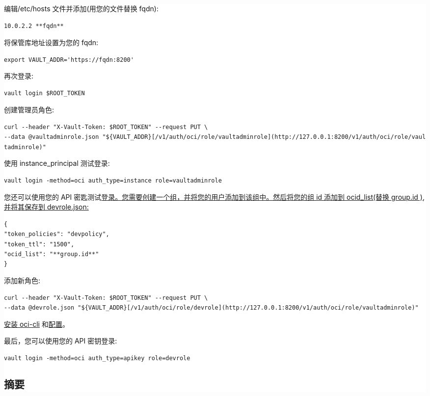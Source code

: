 编辑/etc/hosts 文件并添加(用您的文件替换 fqdn):

```
10.0.2.2 **fqdn**
```

将保管库地址设置为您的 fqdn:

```
export VAULT_ADDR='https://fqdn:8200'
```

再次登录:

```
vault login $ROOT_TOKEN
```

创建管理员角色:

```
curl --header "X-Vault-Token: $ROOT_TOKEN" --request PUT \
--data @vaultadminrole.json "${VAULT_ADDR}[/v1/auth/oci/role/vaultadminrole](http://127.0.0.1:8200/v1/auth/oci/role/vaultadminrole)"
```

使用 instance_principal 测试登录:

```
vault login -method=oci auth_type=instance role=vaultadminrole
```

您还可以使用您的 API 密匙测试[登录。您需要创建一个组，并将您的用户添加到该组中。然后将您的组 id 添加到 ocid_list(替换 group.id ),并将其保存到 devrole.json:](https://www.vaultproject.io/docs/auth/oci#manage-roles-in-the-oci-auth-method)

```
{ 
"token_policies": "devpolicy", 
"token_ttl": "1500", 
"ocid_list": "**group.id**"
}
```

添加新角色:

```
curl --header "X-Vault-Token: $ROOT_TOKEN" --request PUT \
--data @devrole.json "${VAULT_ADDR}[/v1/auth/oci/role/devrole](http://127.0.0.1:8200/v1/auth/oci/role/vaultadminrole)"
```

[安装 oci-cli](https://docs.cloud.oracle.com/en-us/iaas/Content/API/SDKDocs/cliinstall.htm) 和[配置](https://docs.cloud.oracle.com/en-us/iaas/Content/API/Concepts/sdkconfig.htm)。

最后，您可以使用您的 API 密钥登录:

```
vault login -method=oci auth_type=apikey role=devrole
```

## 摘要
